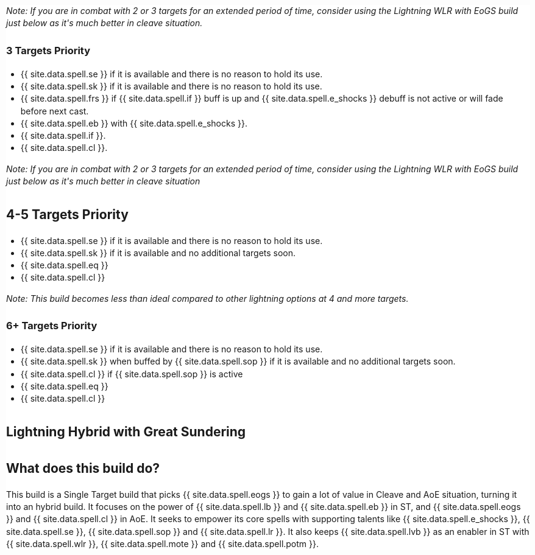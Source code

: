 *Note: If you are in combat with 2 or 3 targets for an extended period of time, consider using the Lightning WLR with EoGS build just below as it's much better in cleave situation.*


### 3 Targets Priority
- {{ site.data.spell.se }} if it is available and there is no reason to hold its use.
- {{ site.data.spell.sk }} if it is available and there is no reason to hold its use.
- {{ site.data.spell.frs }} if {{ site.data.spell.if }} buff is up and {{ site.data.spell.e_shocks }} debuff is not active or will fade before next cast.
- {{ site.data.spell.eb }} with {{ site.data.spell.e_shocks }}.
- {{ site.data.spell.if }}.
- {{ site.data.spell.cl }}.

*Note: If you are in combat with 2 or 3 targets for an extended period of time, consider using the Lightning WLR with EoGS build just below as it's much better in cleave situation*


## 4-5 Targets Priority
- {{ site.data.spell.se }} if it is available and there is no reason to hold its use.
- {{ site.data.spell.sk }} if it is available and no additional targets soon.
- {{ site.data.spell.eq }}
- {{ site.data.spell.cl }}

*Note: This build becomes less than ideal compared to other lightning options at 4 and more targets.*

### 6+ Targets Priority
 - {{ site.data.spell.se }} if it is available and there is no reason to hold its use.
 - {{ site.data.spell.sk }} when buffed by {{ site.data.spell.sop }} if it is available and no additional targets soon.
 - {{ site.data.spell.cl }} if {{ site.data.spell.sop }} is active
 - {{ site.data.spell.eq }}
 - {{ site.data.spell.cl }}

</div>
</div>
</div>

<div class="card">
<div class="card-header" id="listeogs">
<div data-toggle="collapse" data-target="#listeogs-collapse" aria-expanded="false" aria-controls="listeogs-collapse" class="builds-header listeogs"><h2>Lightning Hybrid with Great Sundering</h2></div>
</div>
<div id="listeogs-collapse" class="collapse" aria-labelledby="listeogs" data-parent="#accordion-lightning">
<div class="card-body" markdown="1">

## What does this build do?

This build is a Single Target build that picks {{ site.data.spell.eogs }} to gain a lot of value in Cleave and AoE situation, turning it into an hybrid build. It focuses on the power of {{ site.data.spell.lb }} and {{ site.data.spell.eb }} in ST, and {{ site.data.spell.eogs }} and {{ site.data.spell.cl }} in AoE. It seeks to empower its core spells with supporting talents like {{ site.data.spell.e_shocks }}, {{ site.data.spell.se }}, {{ site.data.spell.sop }} and {{ site.data.spell.lr }}. It also keeps {{ site.data.spell.lvb }} as an enabler in ST with {{ site.data.spell.wlr }}, {{ site.data.spell.mote }} and {{ site.data.spell.potm }}.
